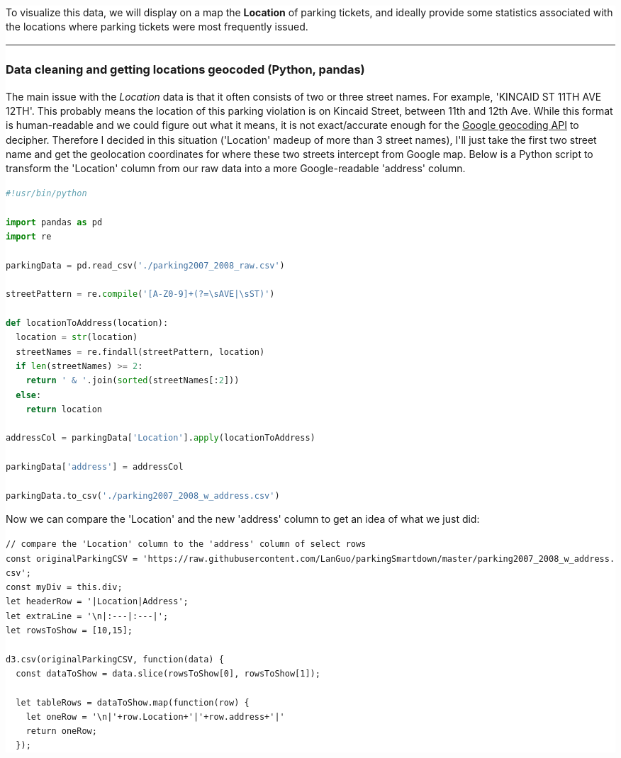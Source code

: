 ```javascript/playable
```

To visualize this data, we will display on a map the **Location** of parking tickets, and ideally provide some statistics associated with the locations where parking tickets were most frequently issued.

---
### Data cleaning and getting locations geocoded (Python, pandas)
The main issue with the *Location* data is that it often consists of two or three street names. For example, 'KINCAID ST 11TH AVE 12TH'. This probably means the location of this parking violation is on Kincaid Street, between 11th and 12th Ave. While this format is human-readable and we could figure out what it means, it is not exact/accurate enough for the [Google geocoding API](https://developers.google.com/maps/documentation/geocoding/intro) to decipher.
Therefore I decided in this situation ('Location' madeup of more than 3 street names), I'll just take the first two street name and get the geolocation coordinates for where these two streets intercept from Google map.
Below is a Python script to transform the 'Location' column from our raw data into a more Google-readable 'address' column.

```python
#!usr/bin/python

import pandas as pd
import re

parkingData = pd.read_csv('./parking2007_2008_raw.csv')

streetPattern = re.compile('[A-Z0-9]+(?=\sAVE|\sST)')

def locationToAddress(location):
  location = str(location)
  streetNames = re.findall(streetPattern, location)
  if len(streetNames) >= 2:
    return ' & '.join(sorted(streetNames[:2]))
  else:
    return location

addressCol = parkingData['Location'].apply(locationToAddress)

parkingData['address'] = addressCol

parkingData.to_csv('./parking2007_2008_w_address.csv')

```
Now we can compare the 'Location' and the new 'address' column to get an idea of what we just did:

```javascript/playable
// compare the 'Location' column to the 'address' column of select rows
const originalParkingCSV = 'https://raw.githubusercontent.com/LanGuo/parkingSmartdown/master/parking2007_2008_w_address.csv';
const myDiv = this.div;
let headerRow = '|Location|Address';
let extraLine = '\n|:---|:---|';
let rowsToShow = [10,15];

d3.csv(originalParkingCSV, function(data) {
  const dataToShow = data.slice(rowsToShow[0], rowsToShow[1]);

  let tableRows = dataToShow.map(function(row) {
    let oneRow = '\n|'+row.Location+'|'+row.address+'|'
    return oneRow;
  });

```